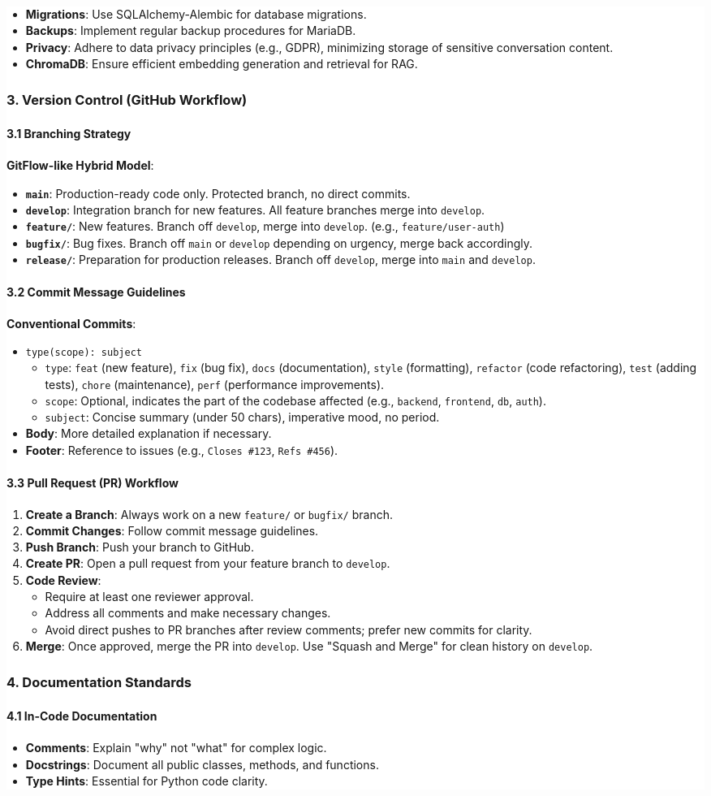   - **Migrations**: Use SQLAlchemy-Alembic for database migrations.
  - **Backups**: Implement regular backup procedures for MariaDB.
  - **Privacy**: Adhere to data privacy principles (e.g., GDPR), minimizing storage of sensitive conversation content.
  - **ChromaDB**: Ensure efficient embedding generation and retrieval for RAG.

### **3. Version Control (GitHub Workflow)**

#### **3.1 Branching Strategy**

**GitFlow-like Hybrid Model**:

  - **`main`**: Production-ready code only. Protected branch, no direct commits.
  - **`develop`**: Integration branch for new features. All feature branches merge into `develop`.
  - **`feature/`**: New features. Branch off `develop`, merge into `develop`. (e.g., `feature/user-auth`)
  - **`bugfix/`**: Bug fixes. Branch off `main` or `develop` depending on urgency, merge back accordingly.
  - **`release/`**: Preparation for production releases. Branch off `develop`, merge into `main` and `develop`.

#### **3.2 Commit Message Guidelines**

**Conventional Commits**:

  - `type(scope): subject`
      - `type`: `feat` (new feature), `fix` (bug fix), `docs` (documentation), `style` (formatting), `refactor` (code refactoring), `test` (adding tests), `chore` (maintenance), `perf` (performance improvements).
      - `scope`: Optional, indicates the part of the codebase affected (e.g., `backend`, `frontend`, `db`, `auth`).
      - `subject`: Concise summary (under 50 chars), imperative mood, no period.
  - **Body**: More detailed explanation if necessary.
  - **Footer**: Reference to issues (e.g., `Closes #123`, `Refs #456`).

#### **3.3 Pull Request (PR) Workflow**

1.  **Create a Branch**: Always work on a new `feature/` or `bugfix/` branch.
2.  **Commit Changes**: Follow commit message guidelines.
3.  **Push Branch**: Push your branch to GitHub.
4.  **Create PR**: Open a pull request from your feature branch to `develop`.
5.  **Code Review**:
      - Require at least one reviewer approval.
      - Address all comments and make necessary changes.
      - Avoid direct pushes to PR branches after review comments; prefer new commits for clarity.
6.  **Merge**: Once approved, merge the PR into `develop`. Use "Squash and Merge" for clean history on `develop`.

### **4. Documentation Standards**

#### **4.1 In-Code Documentation**

  - **Comments**: Explain "why" not "what" for complex logic.
  - **Docstrings**: Document all public classes, methods, and functions.
  - **Type Hints**: Essential for Python code clarity.
